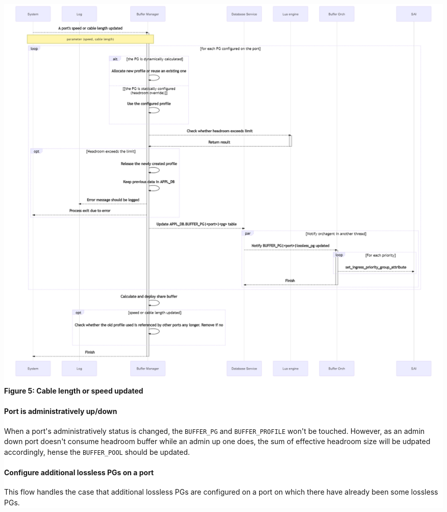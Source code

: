 ![Flow](headroom-calculation-images/cable-length-speed-update.png "Figure 5: Cable length or speed updated")

__Figure 5: Cable length or speed updated__

#### Port is administratively up/down

When a port's administratively status is changed, the `BUFFER_PG` and `BUFFER_PROFILE` won't be touched. However, as an admin down port doesn't consume headroom buffer while an admin up one does, the sum of effective headroom size will be udpated accordingly, hense the `BUFFER_POOL` should be updated.

#### Configure additional lossless PGs on a port

This flow handles the case that additional lossless PGs are configured on a port on which there have already been some lossless PGs.

